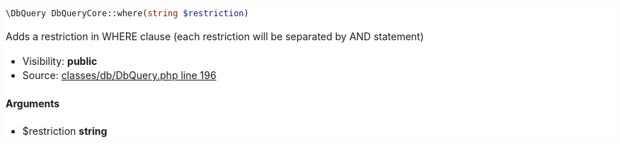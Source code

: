 ```php
\DbQuery DbQueryCore::where(string $restriction)
```

Adds a restriction in WHERE clause (each restriction will be separated by AND statement)



* Visibility: **public**
* Source: [classes/db/DbQuery.php line 196](https://github.com/PrestaShop/PrestaShop/blob/1.6.1.1/classes/db/DbQuery.php#L196)


#### Arguments
* $restriction **string**



